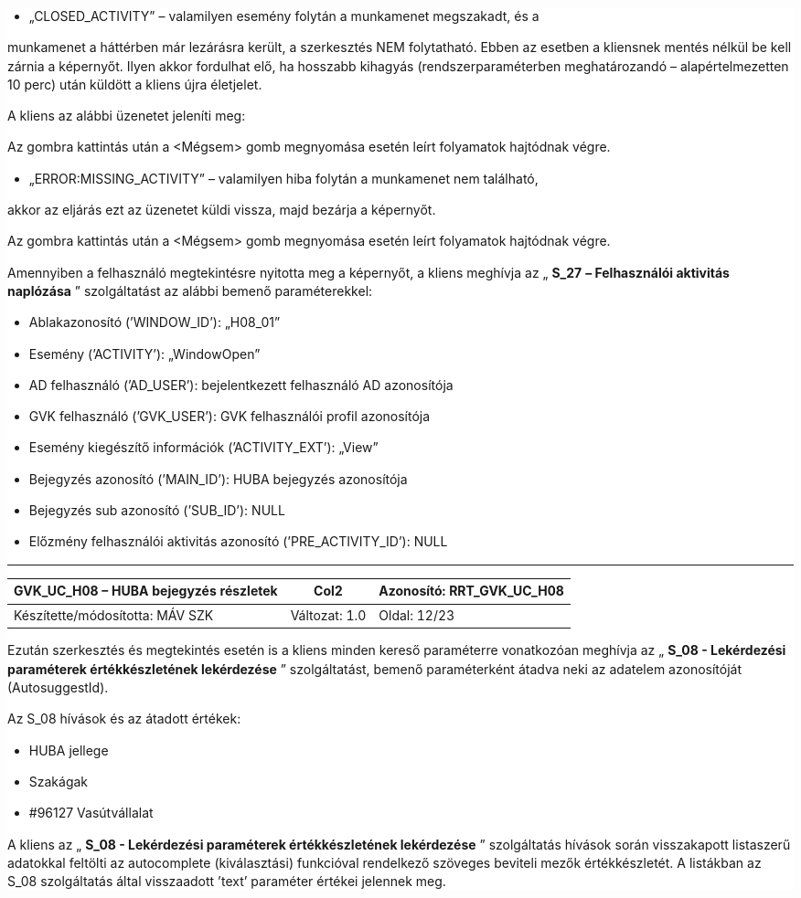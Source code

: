   - „CLOSED_ACTIVITY” – valamilyen esemény folytán a munkamenet megszakadt, és a

munkamenet a háttérben már lezárásra került, a szerkesztés NEM folytatható. Ebben
az esetben a kliensnek mentés nélkül be kell zárnia a képernyőt. Ilyen akkor fordulhat
elő, ha hosszabb kihagyás (rendszerparaméterben meghatározandó –
alapértelmezetten 10 perc) után küldött a kliens újra életjelet.

A kliens az alábbi üzenetet jeleníti meg:

Az <OK> gombra kattintás után a <Mégsem> gomb megnyomása esetén leírt
folyamatok hajtódnak végre.

  - „ERROR:MISSING_ACTIVITY” – valamilyen hiba folytán a munkamenet nem található,

akkor az eljárás ezt az üzenetet küldi vissza, majd bezárja a képernyőt.

Az <OK> gombra kattintás után a <Mégsem> gomb megnyomása esetén leírt
folyamatok hajtódnak végre.

Amennyiben a felhasználó megtekintésre nyitotta meg a képernyőt, a kliens meghívja az „ **S_27**
**– Felhasználói aktivitás naplózása** ” szolgáltatást az alábbi bemenő paraméterekkel:

  - Ablakazonosító (’WINDOW_ID’): „H08_01”

  - Esemény (’ACTIVITY’): „WindowOpen”

  - AD felhasználó (’AD_USER’): bejelentkezett felhasználó AD azonosítója

  - GVK felhasználó (’GVK_USER’): GVK felhasználói profil azonosítója

  - Esemény kiegészítő információk (’ACTIVITY_EXT’): „View”

  - Bejegyzés azonosító (’MAIN_ID’): HUBA bejegyzés azonosítója

  - Bejegyzés sub azonosító (’SUB_ID’): NULL

  - Előzmény felhasználói aktivitás azonosító (’PRE_ACTIVITY_ID’): NULL


-----

|GVK_UC_H08 – HUBA bejegyzés részletek|Col2|Azonosító: RRT_GVK_UC_H08|
|---|---|---|
|Készítette/módosította: MÁV SZK|Változat: 1.0|Oldal: 12/23|


Ezután szerkesztés és megtekintés esetén is a kliens minden kereső paraméterre vonatkozóan
meghívja az „ **S_08 - Lekérdezési paraméterek értékkészletének lekérdezése** ” szolgáltatást,
bemenő paraméterként átadva neki az adatelem azonosítóját (AutosuggestId).

Az S_08 hívások és az átadott értékek:

  - HUBA jellege

  - Szakágak

  - #96127 Vasútvállalat

A kliens az „ **S_08 - Lekérdezési paraméterek értékkészletének lekérdezése** ” szolgáltatás
hívások során visszakapott listaszerű adatokkal feltölti az autocomplete (kiválasztási)
funkcióval rendelkező szöveges beviteli mezők értékkészletét. A listákban az S_08 szolgáltatás
által visszaadott ’text’ paraméter értékei jelennek meg.
